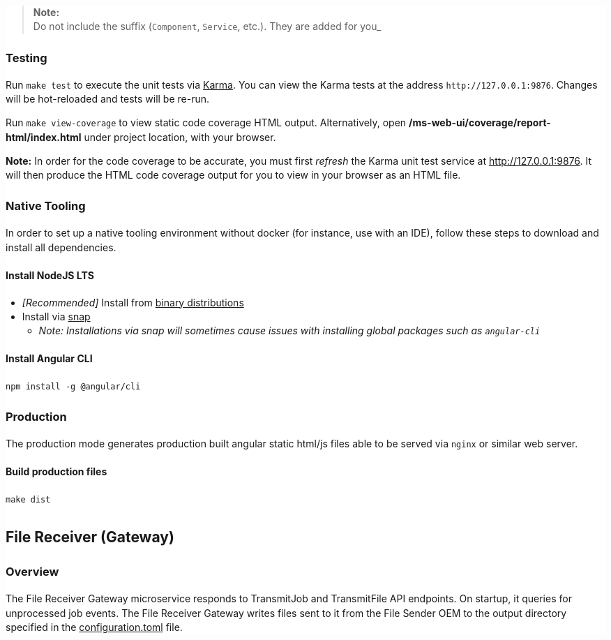 > **Note:**  
> Do not include the suffix (`Component`, `Service`, etc.). They are added for you_

### Testing

Run `make test` to execute the unit tests via [Karma](https://karma-runner.github.io).
You can view the Karma tests at the address `http://127.0.0.1:9876`. Changes will be hot-reloaded
and tests will be re-run.

Run `make view-coverage` to view static code coverage HTML output. Alternatively, open **/ms-web-ui/coverage/report-html/index.html** under project location, with your browser.

**Note:** In order for the code coverage to be accurate, you must first _refresh_ the Karma unit test service at <http://127.0.0.1:9876>.
It will then produce the HTML code coverage output for you to view in your browser as an HTML file.

### Native Tooling

In order to set up a native tooling environment without docker (for instance, use with an IDE), follow these steps to
download and install all dependencies.

#### Install NodeJS LTS

- _[Recommended]_ Install from [binary distributions](https://github.com/nodesource/distributions/blob/master/README.md#installation-instructions)
- Install via [snap](https://snapcraft.io/node)
  - _Note: Installations via snap will sometimes cause issues with installing global packages such as `angular-cli`_

#### Install Angular CLI

```shell
npm install -g @angular/cli
```

### Production

The production mode generates production built angular static html/js files able to be served via `nginx` or similar web server.

#### Build production files

```shell
make dist
```

## File Receiver (Gateway)

### Overview
The File Receiver Gateway microservice responds to TransmitJob and TransmitFile API endpoints. On startup, it queries for unprocessed job events. The File Receiver Gateway writes files sent to it from the File Sender OEM to the output directory specified in the [configuration.toml](https://github.com/intel/AiCSD/blob/main/ms-file-receiver-gateway/res/configuration.toml) file.
